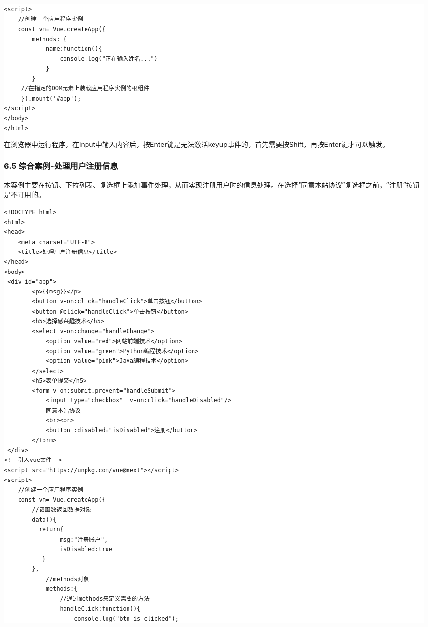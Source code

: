 ```
<script>
    //创建一个应用程序实例
    const vm= Vue.createApp({
        methods: {
            name:function(){
                console.log("正在输入姓名...")
            }
        }
     //在指定的DOM元素上装载应用程序实例的根组件
     }).mount('#app');
</script>
</body>
</html>
```

在浏览器中运行程序，在input中输入内容后，按Enter键是无法激活keyup事件的，首先需要按Shift，再按Enter键才可以触发。

### 6.5 综合案例-处理用户注册信息

本案例主要在按钮、下拉列表、复选框上添加事件处理，从而实现注册用户时的信息处理。在选择“同意本站协议”复选框之前，“注册”按钮是不可用的。

```
<!DOCTYPE html>
<html>
<head>
    <meta charset="UTF-8">
    <title>处理用户注册信息</title>
</head>
<body>
 <div id="app">
        <p>{{msg}}</p>
        <button v-on:click="handleClick">单击按钮</button>
        <button @click="handleClick">单击按钮</button>
        <h5>选择感兴趣技术</h5>
        <select v-on:change="handleChange">
            <option value="red">网站前端技术</option>
            <option value="green">Python编程技术</option>
            <option value="pink">Java编程技术</option>
        </select>
        <h5>表单提交</h5>
        <form v-on:submit.prevent="handleSubmit">
            <input type="checkbox"  v-on:click="handleDisabled"/>
            同意本站协议
            <br><br>
            <button :disabled="isDisabled">注册</button>
        </form>
 </div>
<!--引入vue文件-->
<script src="https://unpkg.com/vue@next"></script>
<script>
    //创建一个应用程序实例
    const vm= Vue.createApp({
        //该函数返回数据对象
        data(){
          return{
                msg:"注册账户",
                isDisabled:true
           }
        },
            //methods对象
            methods:{
                //通过methods来定义需要的方法
                handleClick:function(){
                    console.log("btn is clicked");
```
